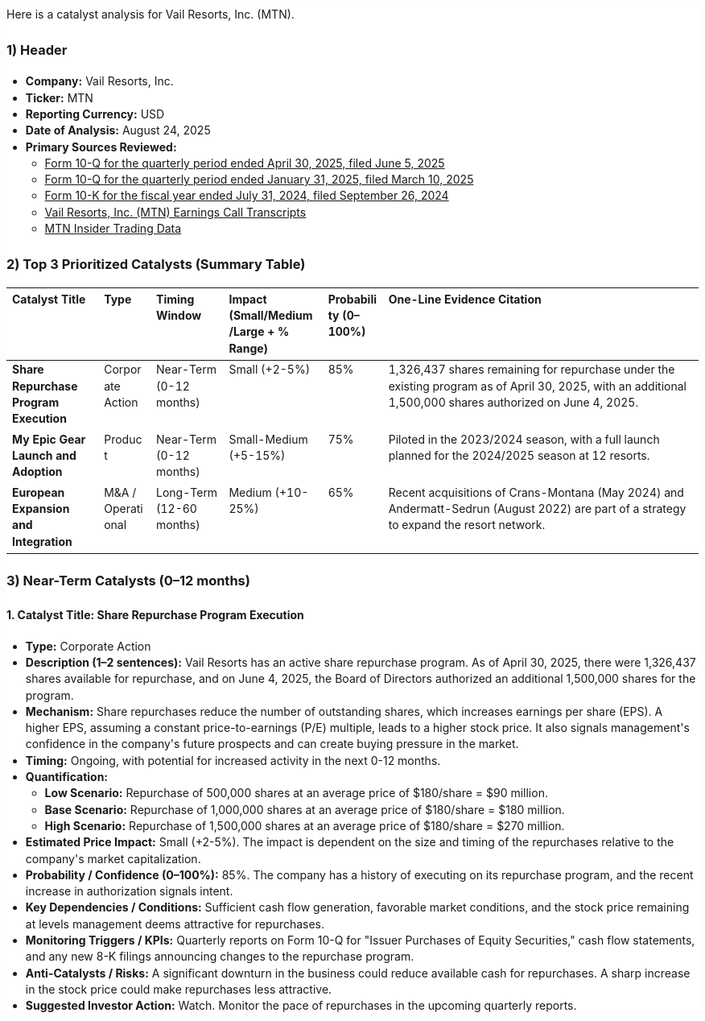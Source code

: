 Here is a catalyst analysis for Vail Resorts, Inc. (MTN).

### **1) Header**

*   **Company:** Vail Resorts, Inc.
*   **Ticker:** MTN
*   **Reporting Currency:** USD
*   **Date of Analysis:** August 24, 2025
*   **Primary Sources Reviewed:**
    *   [Form 10-Q for the quarterly period ended April 30, 2025, filed June 5, 2025](https://www.sec.gov/Archives/edgar/data/812011/000081201125000064/mtn-20250430.htm)
    *   [Form 10-Q for the quarterly period ended January 31, 2025, filed March 10, 2025](https://www.sec.gov/Archives/edgar/data/812011/000081201125000019/mtn-20250131.htm)
    *   [Form 10-K for the fiscal year ended July 31, 2024, filed September 26, 2024](https://www.sec.gov/Archives/edgar/data/812011/000081201124000091/mtn-20240731.htm)
    *   [Vail Resorts, Inc. (MTN) Earnings Call Transcripts](https://discountingcashflows.com/company/MTN/transcripts/)
    *   [MTN Insider Trading Data](http://openinsider.com/search?q=MTN)

### **2) Top 3 Prioritized Catalysts (Summary Table)**

| Catalyst Title | Type | Timing Window | Impact (Small/Medium/Large + % Range) | Probability (0–100%) | One-Line Evidence Citation |
| :--- | :--- | :--- | :--- | :--- | :--- |
| **Share Repurchase Program Execution** | Corporate Action | Near-Term (0-12 months) | Small (+2-5%) | 85% | 1,326,437 shares remaining for repurchase under the existing program as of April 30, 2025, with an additional 1,500,000 shares authorized on June 4, 2025. |
| **My Epic Gear Launch and Adoption** | Product | Near-Term (0-12 months) | Small-Medium (+5-15%) | 75% | Piloted in the 2023/2024 season, with a full launch planned for the 2024/2025 season at 12 resorts. |
| **European Expansion and Integration**| M&A / Operational | Long-Term (12-60 months) | Medium (+10-25%) | 65% | Recent acquisitions of Crans-Montana (May 2024) and Andermatt-Sedrun (August 2022) are part of a strategy to expand the resort network. |

### **3) Near-Term Catalysts (0–12 months)**

#### **1. Catalyst Title: Share Repurchase Program Execution**

*   **Type:** Corporate Action
*   **Description (1–2 sentences):** Vail Resorts has an active share repurchase program. As of April 30, 2025, there were 1,326,437 shares available for repurchase, and on June 4, 2025, the Board of Directors authorized an additional 1,500,000 shares for the program.
*   **Mechanism:** Share repurchases reduce the number of outstanding shares, which increases earnings per share (EPS). A higher EPS, assuming a constant price-to-earnings (P/E) multiple, leads to a higher stock price. It also signals management's confidence in the company's future prospects and can create buying pressure in the market.
*   **Timing:** Ongoing, with potential for increased activity in the next 0-12 months.
*   **Quantification:**
    *   **Low Scenario:** Repurchase of 500,000 shares at an average price of $180/share = $90 million.
    *   **Base Scenario:** Repurchase of 1,000,000 shares at an average price of $180/share = $180 million.
    *   **High Scenario:** Repurchase of 1,500,000 shares at an average price of $180/share = $270 million.
*   **Estimated Price Impact:** Small (+2-5%). The impact is dependent on the size and timing of the repurchases relative to the company's market capitalization.
*   **Probability / Confidence (0–100%):** 85%. The company has a history of executing on its repurchase program, and the recent increase in authorization signals intent.
*   **Key Dependencies / Conditions:** Sufficient cash flow generation, favorable market conditions, and the stock price remaining at levels management deems attractive for repurchases.
*   **Monitoring Triggers / KPIs:** Quarterly reports on Form 10-Q for "Issuer Purchases of Equity Securities," cash flow statements, and any new 8-K filings announcing changes to the repurchase program.
*   **Anti-Catalysts / Risks:** A significant downturn in the business could reduce available cash for repurchases. A sharp increase in the stock price could make repurchases less attractive.
*   **Suggested Investor Action:** Watch. Monitor the pace of repurchases in the upcoming quarterly reports.
